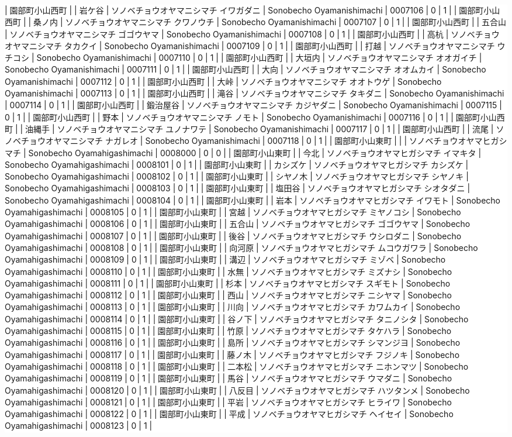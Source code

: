 | 園部町小山西町 |  | 岩ケ谷 | ソノベチョウオヤマニシマチ  イワガダニ | Sonobecho Oyamanishimachi | 0007106 | 0 | 1 |
| 園部町小山西町 |  | 桑ノ内 | ソノベチョウオヤマニシマチ  クワノウチ | Sonobecho Oyamanishimachi | 0007107 | 0 | 1 |
| 園部町小山西町 |  | 五合山 | ソノベチョウオヤマニシマチ  ゴゴウヤマ | Sonobecho Oyamanishimachi | 0007108 | 0 | 1 |
| 園部町小山西町 |  | 高杭 | ソノベチョウオヤマニシマチ  タカクイ | Sonobecho Oyamanishimachi | 0007109 | 0 | 1 |
| 園部町小山西町 |  | 打越 | ソノベチョウオヤマニシマチ  ウチコシ | Sonobecho Oyamanishimachi | 0007110 | 0 | 1 |
| 園部町小山西町 |  | 大垣内 | ソノベチョウオヤマニシマチ  オオガイチ | Sonobecho Oyamanishimachi | 0007111 | 0 | 1 |
| 園部町小山西町 |  | 大向 | ソノベチョウオヤマニシマチ  オオムカイ | Sonobecho Oyamanishimachi | 0007112 | 0 | 1 |
| 園部町小山西町 |  | 大峠 | ソノベチョウオヤマニシマチ  オオトウゲ | Sonobecho Oyamanishimachi | 0007113 | 0 | 1 |
| 園部町小山西町 |  | 滝谷 | ソノベチョウオヤマニシマチ  タキダニ | Sonobecho Oyamanishimachi | 0007114 | 0 | 1 |
| 園部町小山西町 |  | 鍛治屋谷 | ソノベチョウオヤマニシマチ  カジヤダニ | Sonobecho Oyamanishimachi | 0007115 | 0 | 1 |
| 園部町小山西町 |  | 野本 | ソノベチョウオヤマニシマチ  ノモト | Sonobecho Oyamanishimachi | 0007116 | 0 | 1 |
| 園部町小山西町 |  | 油縄手 | ソノベチョウオヤマニシマチ  ユノナワテ | Sonobecho Oyamanishimachi | 0007117 | 0 | 1 |
| 園部町小山西町 |  | 流尾 | ソノベチョウオヤマニシマチ  ナガレオ | Sonobecho Oyamanishimachi | 0007118 | 0 | 1 |
| 園部町小山東町 |  |  | ソノベチョウオヤマヒガシマチ   | Sonobecho Oyamahigashimachi | 0008000 | 0 | 0 |
| 園部町小山東町 |  | 今北 | ソノベチョウオヤマヒガシマチ  イマキタ | Sonobecho Oyamahigashimachi | 0008101 | 0 | 1 |
| 園部町小山東町 |  | カシズケ | ソノベチョウオヤマヒガシマチ  カシズケ | Sonobecho Oyamahigashimachi | 0008102 | 0 | 1 |
| 園部町小山東町 |  | シヤノ木 | ソノベチョウオヤマヒガシマチ  シヤノキ | Sonobecho Oyamahigashimachi | 0008103 | 0 | 1 |
| 園部町小山東町 |  | 塩田谷 | ソノベチョウオヤマヒガシマチ  シオタダニ | Sonobecho Oyamahigashimachi | 0008104 | 0 | 1 |
| 園部町小山東町 |  | 岩本 | ソノベチョウオヤマヒガシマチ  イワモト | Sonobecho Oyamahigashimachi | 0008105 | 0 | 1 |
| 園部町小山東町 |  | 宮越 | ソノベチョウオヤマヒガシマチ  ミヤノコシ | Sonobecho Oyamahigashimachi | 0008106 | 0 | 1 |
| 園部町小山東町 |  | 五合山 | ソノベチョウオヤマヒガシマチ  ゴゴウヤマ | Sonobecho Oyamahigashimachi | 0008107 | 0 | 1 |
| 園部町小山東町 |  | 後谷 | ソノベチョウオヤマヒガシマチ  ウシロダニ | Sonobecho Oyamahigashimachi | 0008108 | 0 | 1 |
| 園部町小山東町 |  | 向河原 | ソノベチョウオヤマヒガシマチ  ムコウガワラ | Sonobecho Oyamahigashimachi | 0008109 | 0 | 1 |
| 園部町小山東町 |  | 溝辺 | ソノベチョウオヤマヒガシマチ  ミゾベ | Sonobecho Oyamahigashimachi | 0008110 | 0 | 1 |
| 園部町小山東町 |  | 水無 | ソノベチョウオヤマヒガシマチ  ミズナシ | Sonobecho Oyamahigashimachi | 0008111 | 0 | 1 |
| 園部町小山東町 |  | 杉本 | ソノベチョウオヤマヒガシマチ  スギモト | Sonobecho Oyamahigashimachi | 0008112 | 0 | 1 |
| 園部町小山東町 |  | 西山 | ソノベチョウオヤマヒガシマチ  ニシヤマ | Sonobecho Oyamahigashimachi | 0008113 | 0 | 1 |
| 園部町小山東町 |  | 川向 | ソノベチョウオヤマヒガシマチ  カワムカイ | Sonobecho Oyamahigashimachi | 0008114 | 0 | 1 |
| 園部町小山東町 |  | 谷ノ下 | ソノベチョウオヤマヒガシマチ  タニノシタ | Sonobecho Oyamahigashimachi | 0008115 | 0 | 1 |
| 園部町小山東町 |  | 竹原 | ソノベチョウオヤマヒガシマチ  タケハラ | Sonobecho Oyamahigashimachi | 0008116 | 0 | 1 |
| 園部町小山東町 |  | 島所 | ソノベチョウオヤマヒガシマチ  シマンジヨ | Sonobecho Oyamahigashimachi | 0008117 | 0 | 1 |
| 園部町小山東町 |  | 藤ノ木 | ソノベチョウオヤマヒガシマチ  フジノキ | Sonobecho Oyamahigashimachi | 0008118 | 0 | 1 |
| 園部町小山東町 |  | 二本松 | ソノベチョウオヤマヒガシマチ  ニホンマツ | Sonobecho Oyamahigashimachi | 0008119 | 0 | 1 |
| 園部町小山東町 |  | 馬谷 | ソノベチョウオヤマヒガシマチ  ウマダニ | Sonobecho Oyamahigashimachi | 0008120 | 0 | 1 |
| 園部町小山東町 |  | 八反目 | ソノベチョウオヤマヒガシマチ  ハツタンメ | Sonobecho Oyamahigashimachi | 0008121 | 0 | 1 |
| 園部町小山東町 |  | 平岩 | ソノベチョウオヤマヒガシマチ  ヒライワ | Sonobecho Oyamahigashimachi | 0008122 | 0 | 1 |
| 園部町小山東町 |  | 平成 | ソノベチョウオヤマヒガシマチ  ヘイセイ | Sonobecho Oyamahigashimachi | 0008123 | 0 | 1 |